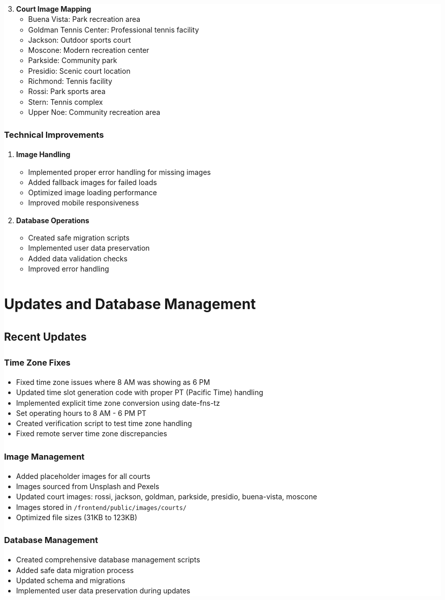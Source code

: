 3. **Court Image Mapping**
   - Buena Vista: Park recreation area
   - Goldman Tennis Center: Professional tennis facility
   - Jackson: Outdoor sports court
   - Moscone: Modern recreation center
   - Parkside: Community park
   - Presidio: Scenic court location
   - Richmond: Tennis facility
   - Rossi: Park sports area
   - Stern: Tennis complex
   - Upper Noe: Community recreation area

### Technical Improvements
1. **Image Handling**
   - Implemented proper error handling for missing images
   - Added fallback images for failed loads
   - Optimized image loading performance
   - Improved mobile responsiveness

2. **Database Operations**
   - Created safe migration scripts
   - Implemented user data preservation
   - Added data validation checks
   - Improved error handling 

# Updates and Database Management

## Recent Updates

### Time Zone Fixes
- Fixed time zone issues where 8 AM was showing as 6 PM
- Updated time slot generation code with proper PT (Pacific Time) handling
- Implemented explicit time zone conversion using date-fns-tz
- Set operating hours to 8 AM - 6 PM PT
- Created verification script to test time zone handling
- Fixed remote server time zone discrepancies

### Image Management
- Added placeholder images for all courts
- Images sourced from Unsplash and Pexels
- Updated court images: rossi, jackson, goldman, parkside, presidio, buena-vista, moscone
- Images stored in `/frontend/public/images/courts/`
- Optimized file sizes (31KB to 123KB)

### Database Management
- Created comprehensive database management scripts
- Added safe data migration process
- Updated schema and migrations
- Implemented user data preservation during updates
